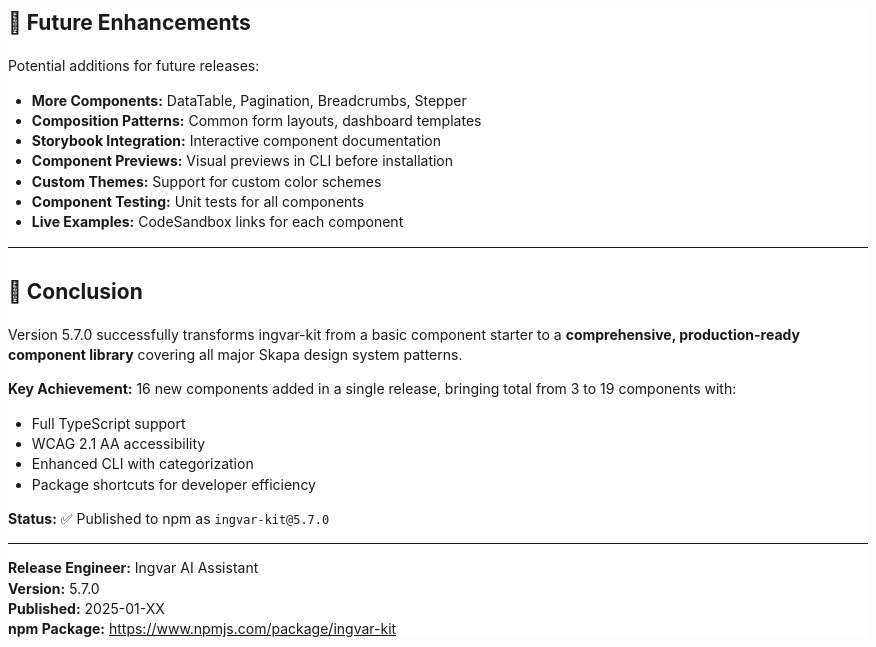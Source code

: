 
## 🔮 Future Enhancements

Potential additions for future releases:

- **More Components:** DataTable, Pagination, Breadcrumbs, Stepper
- **Composition Patterns:** Common form layouts, dashboard templates
- **Storybook Integration:** Interactive component documentation
- **Component Previews:** Visual previews in CLI before installation
- **Custom Themes:** Support for custom color schemes
- **Component Testing:** Unit tests for all components
- **Live Examples:** CodeSandbox links for each component

---

## 🏁 Conclusion

Version 5.7.0 successfully transforms ingvar-kit from a basic component starter to a **comprehensive, production-ready component library** covering all major Skapa design system patterns.

**Key Achievement:** 16 new components added in a single release, bringing total from 3 to 19 components with:
- Full TypeScript support
- WCAG 2.1 AA accessibility
- Enhanced CLI with categorization
- Package shortcuts for developer efficiency

**Status:** ✅ Published to npm as `ingvar-kit@5.7.0`

---

**Release Engineer:** Ingvar AI Assistant  
**Version:** 5.7.0  
**Published:** 2025-01-XX  
**npm Package:** https://www.npmjs.com/package/ingvar-kit
